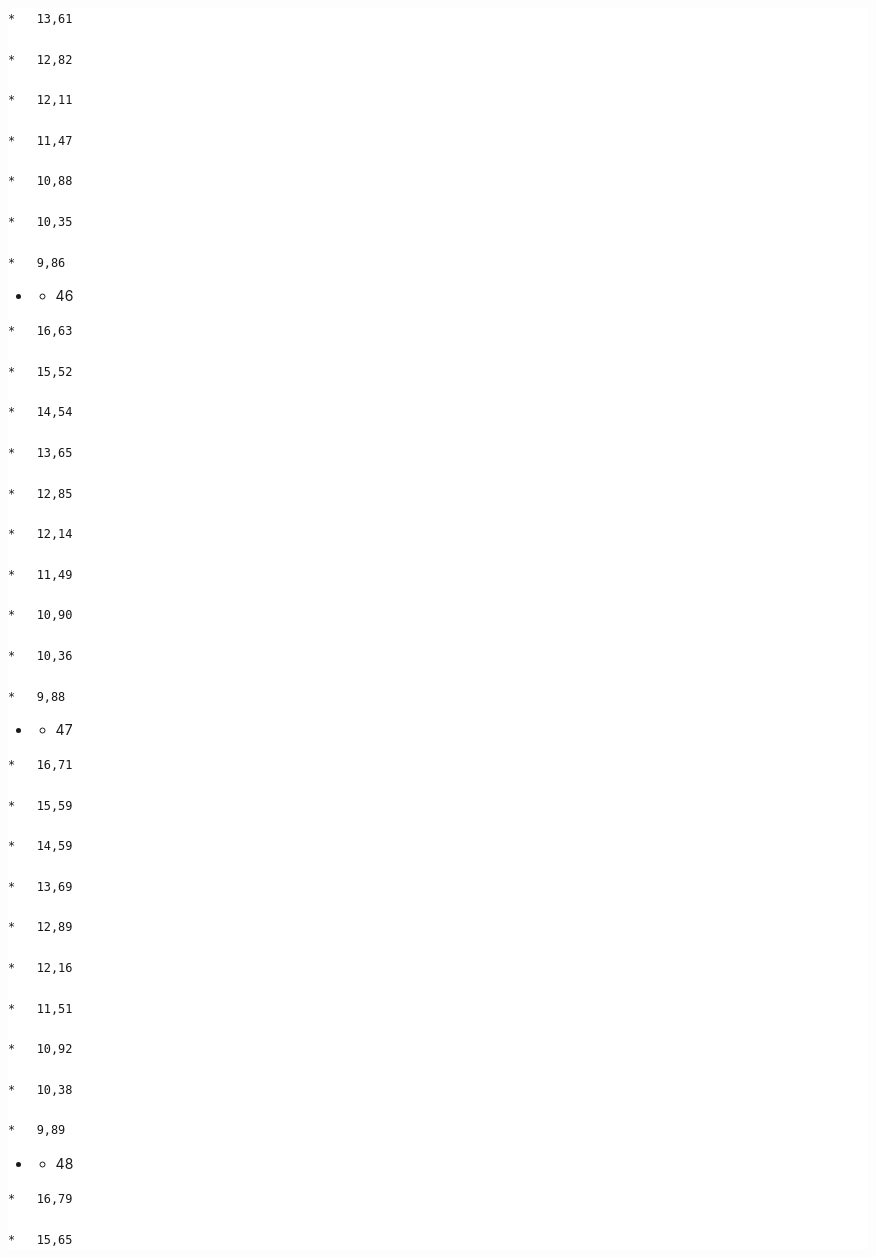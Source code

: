     *   13,61

    *   12,82

    *   12,11

    *   11,47

    *   10,88

    *   10,35

    *   9,86


*    *   46

    *   16,63

    *   15,52

    *   14,54

    *   13,65

    *   12,85

    *   12,14

    *   11,49

    *   10,90

    *   10,36

    *   9,88


*    *   47

    *   16,71

    *   15,59

    *   14,59

    *   13,69

    *   12,89

    *   12,16

    *   11,51

    *   10,92

    *   10,38

    *   9,89


*    *   48

    *   16,79

    *   15,65
